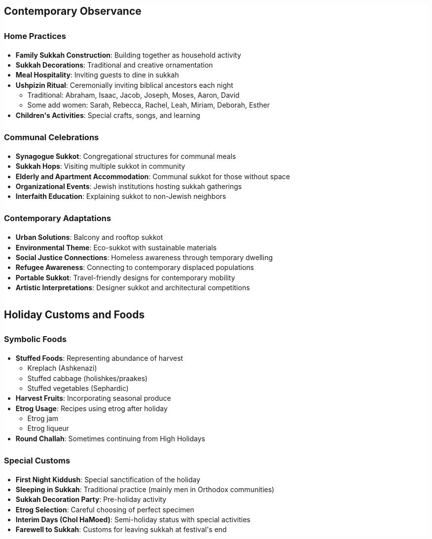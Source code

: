 ## Contemporary Observance

### Home Practices

- **Family Sukkah Construction**: Building together as household activity
- **Sukkah Decorations**: Traditional and creative ornamentation
- **Meal Hospitality**: Inviting guests to dine in sukkah
- **Ushpizin Ritual**: Ceremonially inviting biblical ancestors each night
  - Traditional: Abraham, Isaac, Jacob, Joseph, Moses, Aaron, David
  - Some add women: Sarah, Rebecca, Rachel, Leah, Miriam, Deborah, Esther
- **Children's Activities**: Special crafts, songs, and learning

### Communal Celebrations

- **Synagogue Sukkot**: Congregational structures for communal meals
- **Sukkah Hops**: Visiting multiple sukkot in community
- **Elderly and Apartment Accommodation**: Communal sukkot for those without space
- **Organizational Events**: Jewish institutions hosting sukkah gatherings
- **Interfaith Education**: Explaining sukkot to non-Jewish neighbors

### Contemporary Adaptations

- **Urban Solutions**: Balcony and rooftop sukkot
- **Environmental Theme**: Eco-sukkot with sustainable materials
- **Social Justice Connections**: Homeless awareness through temporary dwelling
- **Refugee Awareness**: Connecting to contemporary displaced populations
- **Portable Sukkot**: Travel-friendly designs for contemporary mobility
- **Artistic Interpretations**: Designer sukkot and architectural competitions

## Holiday Customs and Foods

### Symbolic Foods

- **Stuffed Foods**: Representing abundance of harvest
  - Kreplach (Ashkenazi)
  - Stuffed cabbage (holishkes/praakes)
  - Stuffed vegetables (Sephardic)
- **Harvest Fruits**: Incorporating seasonal produce
- **Etrog Usage**: Recipes using etrog after holiday
  - Etrog jam
  - Etrog liqueur
- **Round Challah**: Sometimes continuing from High Holidays

### Special Customs

- **First Night Kiddush**: Special sanctification of the holiday
- **Sleeping in Sukkah**: Traditional practice (mainly men in Orthodox communities)
- **Sukkah Decoration Party**: Pre-holiday activity
- **Etrog Selection**: Careful choosing of perfect specimen
- **Interim Days (Chol HaMoed)**: Semi-holiday status with special activities
- **Farewell to Sukkah**: Customs for leaving sukkah at festival's end
